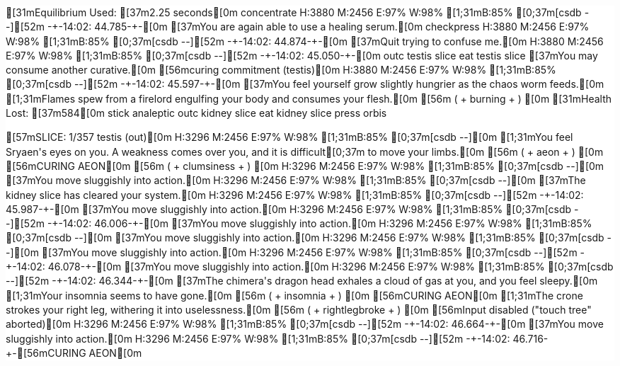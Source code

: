 [31mEquilibrium Used: [37m2.25 seconds[0m
concentrate
H:3880 M:2456 E:97% W:98% [1;31mB:85% [0;37m[csdb --][52m -+-14:02: 44.785-+-[0m
[37mYou are again able to use a healing serum.[0m
checkpress
H:3880 M:2456 E:97% W:98% [1;31mB:85% [0;37m[csdb --][52m -+-14:02: 44.874-+-[0m
[37mQuit trying to confuse me.[0m
H:3880 M:2456 E:97% W:98% [1;31mB:85% [0;37m[csdb --][52m -+-14:02: 45.050-+-[0m
outc testis slice
eat testis slice
[37mYou may consume another curative.[0m
[56mcuring commitment (testis)[0m
H:3880 M:2456 E:97% W:98% [1;31mB:85% [0;37m[csdb --][52m -+-14:02: 45.597-+-[0m
[37mYou feel yourself grow slightly hungrier as the chaos worm feeds.[0m
[1;31mFlames spew from a firelord engulfing your body and consumes your flesh.[0m
[56m ( + burning + ) [0m
[31mHealth Lost: [37m584[0m
stick analeptic
outc kidney slice
eat kidney slice
press orbis

[57mSLICE: 1/357 testis (out)[0m
H:3296 M:2456 E:97% W:98% [1;31mB:85% [0;37m[csdb --][0m
[1;31mYou feel Sryaen's eyes on you. A weakness comes over you, and it is difficult[0;37m to move your limbs.[0m
[56m ( + aeon + ) [0m
[56mCURING AEON[0m
[56m ( + clumsiness + ) [0m
H:3296 M:2456 E:97% W:98% [1;31mB:85% [0;37m[csdb --][0m
[37mYou move sluggishly into action.[0m
H:3296 M:2456 E:97% W:98% [1;31mB:85% [0;37m[csdb --][0m
[37mThe kidney slice has cleared your system.[0m
H:3296 M:2456 E:97% W:98% [1;31mB:85% [0;37m[csdb --][52m -+-14:02: 45.987-+-[0m
[37mYou move sluggishly into action.[0m
H:3296 M:2456 E:97% W:98% [1;31mB:85% [0;37m[csdb --][52m -+-14:02: 46.006-+-[0m
[37mYou move sluggishly into action.[0m
H:3296 M:2456 E:97% W:98% [1;31mB:85% [0;37m[csdb --][0m
[37mYou move sluggishly into action.[0m
H:3296 M:2456 E:97% W:98% [1;31mB:85% [0;37m[csdb --][0m
[37mYou move sluggishly into action.[0m
H:3296 M:2456 E:97% W:98% [1;31mB:85% [0;37m[csdb --][52m -+-14:02: 46.078-+-[0m
[37mYou move sluggishly into action.[0m
H:3296 M:2456 E:97% W:98% [1;31mB:85% [0;37m[csdb --][52m -+-14:02: 46.344-+-[0m
[37mThe chimera's dragon head exhales a cloud of gas at you, and you feel sleepy.[0m
[1;31mYour insomnia seems to have gone.[0m
[56m ( + insomnia + ) [0m
[56mCURING AEON[0m
[1;31mThe crone strokes your right leg, withering it into uselessness.[0m
[56m ( + rightlegbroke + ) [0m
[56mInput disabled ("touch tree" aborted)[0m
H:3296 M:2456 E:97% W:98% [1;31mB:85% [0;37m[csdb --][52m -+-14:02: 46.664-+-[0m
[37mYou move sluggishly into action.[0m
H:3296 M:2456 E:97% W:98% [1;31mB:85% [0;37m[csdb --][52m -+-14:02: 46.716-+-[56mCURING AEON[0m

